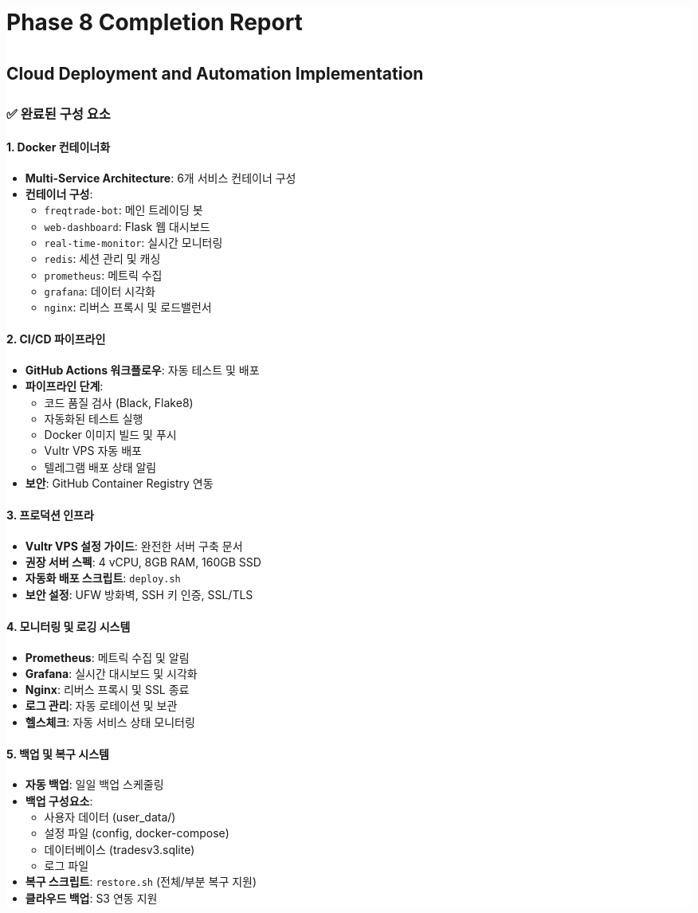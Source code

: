 # Phase 8 Completion Report
## Cloud Deployment and Automation Implementation

### ✅ 완료된 구성 요소

#### 1. **Docker 컨테이너화**
- **Multi-Service Architecture**: 6개 서비스 컨테이너 구성
- **컨테이너 구성**:
  - `freqtrade-bot`: 메인 트레이딩 봇
  - `web-dashboard`: Flask 웹 대시보드
  - `real-time-monitor`: 실시간 모니터링
  - `redis`: 세션 관리 및 캐싱
  - `prometheus`: 메트릭 수집
  - `grafana`: 데이터 시각화
  - `nginx`: 리버스 프록시 및 로드밸런서

#### 2. **CI/CD 파이프라인**
- **GitHub Actions 워크플로우**: 자동 테스트 및 배포
- **파이프라인 단계**:
  - 코드 품질 검사 (Black, Flake8)
  - 자동화된 테스트 실행
  - Docker 이미지 빌드 및 푸시
  - Vultr VPS 자동 배포
  - 텔레그램 배포 상태 알림
- **보안**: GitHub Container Registry 연동

#### 3. **프로덕션 인프라**
- **Vultr VPS 설정 가이드**: 완전한 서버 구축 문서
- **권장 서버 스펙**: 4 vCPU, 8GB RAM, 160GB SSD
- **자동화 배포 스크립트**: `deploy.sh`
- **보안 설정**: UFW 방화벽, SSH 키 인증, SSL/TLS

#### 4. **모니터링 및 로깅 시스템**
- **Prometheus**: 메트릭 수집 및 알림
- **Grafana**: 실시간 대시보드 및 시각화
- **Nginx**: 리버스 프록시 및 SSL 종료
- **로그 관리**: 자동 로테이션 및 보관
- **헬스체크**: 자동 서비스 상태 모니터링

#### 5. **백업 및 복구 시스템**
- **자동 백업**: 일일 백업 스케줄링
- **백업 구성요소**:
  - 사용자 데이터 (user_data/)
  - 설정 파일 (config, docker-compose)
  - 데이터베이스 (tradesv3.sqlite)
  - 로그 파일
- **복구 스크립트**: `restore.sh` (전체/부분 복구 지원)
- **클라우드 백업**: S3 연동 지원
